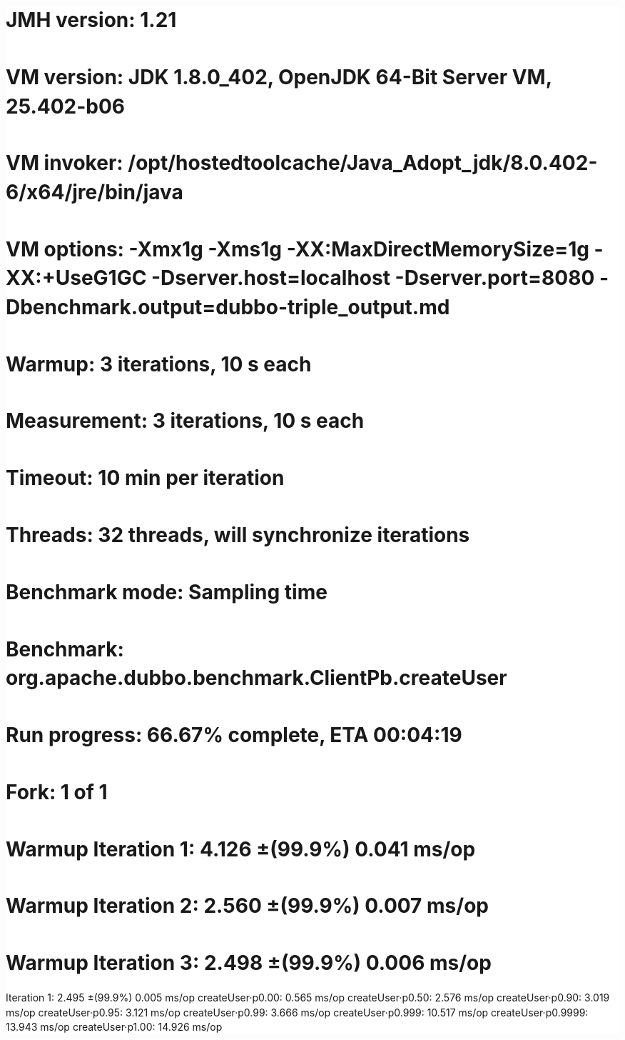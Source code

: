 
# JMH version: 1.21
# VM version: JDK 1.8.0_402, OpenJDK 64-Bit Server VM, 25.402-b06
# VM invoker: /opt/hostedtoolcache/Java_Adopt_jdk/8.0.402-6/x64/jre/bin/java
# VM options: -Xmx1g -Xms1g -XX:MaxDirectMemorySize=1g -XX:+UseG1GC -Dserver.host=localhost -Dserver.port=8080 -Dbenchmark.output=dubbo-triple_output.md
# Warmup: 3 iterations, 10 s each
# Measurement: 3 iterations, 10 s each
# Timeout: 10 min per iteration
# Threads: 32 threads, will synchronize iterations
# Benchmark mode: Sampling time
# Benchmark: org.apache.dubbo.benchmark.ClientPb.createUser

# Run progress: 66.67% complete, ETA 00:04:19
# Fork: 1 of 1
# Warmup Iteration   1: 4.126 ±(99.9%) 0.041 ms/op
# Warmup Iteration   2: 2.560 ±(99.9%) 0.007 ms/op
# Warmup Iteration   3: 2.498 ±(99.9%) 0.006 ms/op
Iteration   1: 2.495 ±(99.9%) 0.005 ms/op
                 createUser·p0.00:   0.565 ms/op
                 createUser·p0.50:   2.576 ms/op
                 createUser·p0.90:   3.019 ms/op
                 createUser·p0.95:   3.121 ms/op
                 createUser·p0.99:   3.666 ms/op
                 createUser·p0.999:  10.517 ms/op
                 createUser·p0.9999: 13.943 ms/op
                 createUser·p1.00:   14.926 ms/op
